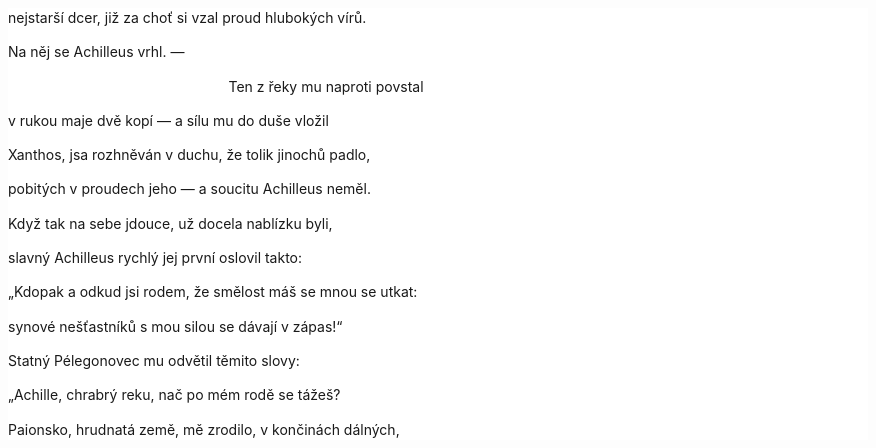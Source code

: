 </section>

<section>

nejstarší dcer, již za choť si vzal proud hlubokých vírů.

Na něj se Achilleus vrhl. —

</section>

<section>

                                                        Ten z řeky mu naproti povstal

</section>

<section>

v rukou maje dvě kopí — a sílu mu do duše vložil

</section>

<section>

Xanthos, jsa rozhněván v duchu, že tolik jinochů padlo,

</section>

<section>

pobitých v proudech jeho — a soucitu Achilleus neměl.

Když tak na sebe jdouce, už docela nablízku byli,

</section>

<section>

slavný Achilleus rychlý jej první oslovil takto:

„Kdopak a odkud jsi rodem, že smělost máš se mnou se utkat:

</section>

<section>

synové nešťastníků s mou silou se dávají v zápas!“

Statný Pélegonovec mu odvětil těmito slovy:

</section>

<section>

„Achille, chrabrý reku, nač po mém rodě se tážeš?

</section>

<section>

Paionsko, hrudnatá země, mě zrodilo, v končinách dálných,

</section>

<section>
